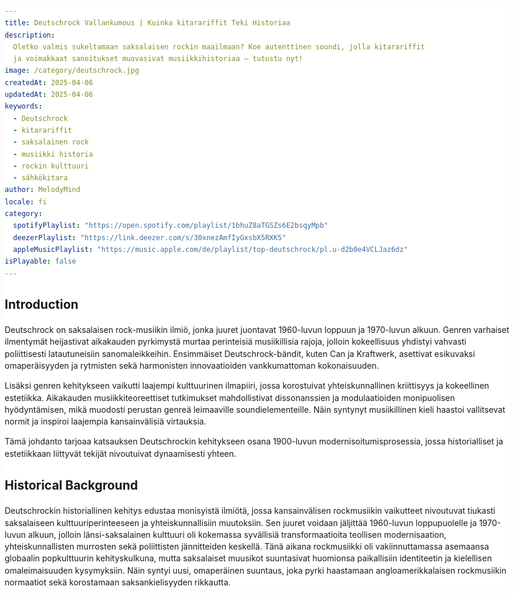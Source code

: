 ```yaml
---
title: Deutschrock Vallankumous | Kuinka kitarariffit Teki Historiaa
description:
  Oletko valmis sukeltamaan saksalaisen rockin maailmaan? Koe autenttinen soundi, jolla kitarariffit
  ja voimakkaat sanoitukset muovasivat musiikkihistoriaa – tutustu nyt!
image: /category/deutschrock.jpg
createdAt: 2025-04-06
updatedAt: 2025-04-06
keywords:
  - Deutschrock
  - kitarariffit
  - saksalainen rock
  - musiikki historia
  - rockin kulttuuri
  - sähkökitara
author: MelodyMind
locale: fi
category:
  spotifyPlaylist: "https://open.spotify.com/playlist/1bhuZ8aTGSZs6E2bsqyMpb"
  deezerPlaylist: "https://link.deezer.com/s/30xnezAmfIyGxsbX5RXK5"
  appleMusicPlaylist: "https://music.apple.com/de/playlist/top-deutschrock/pl.u-d2b0e4VCLJaz6dz"
isPlayable: false
---
```


## Introduction

Deutschrock on saksalaisen rock-musiikin ilmiö, jonka juuret juontavat 1960-luvun loppuun ja
1970-luvun alkuun. Genren varhaiset ilmentymät heijastivat aikakauden pyrkimystä murtaa perinteisiä
musiikillisia rajoja, jolloin kokeellisuus yhdistyi vahvasti poliittisesti latautuneisiin
sanomaleikkeihin. Ensimmäiset Deutschrock-bändit, kuten Can ja Kraftwerk, asettivat esikuvaksi
omaperäisyyden ja rytmisten sekä harmonisten innovaatioiden vankkumattoman kokonaisuuden.

Lisäksi genren kehitykseen vaikutti laajempi kulttuurinen ilmapiiri, jossa korostuivat
yhteiskunnallinen kriittisyys ja kokeellinen estetiikka. Aikakauden musiikkiteoreettiset tutkimukset
mahdollistivat dissonanssien ja modulaatioiden monipuolisen hyödyntämisen, mikä muodosti perustan
genreä leimaaville soundielementeille. Näin syntynyt musiikillinen kieli haastoi vallitsevat normit
ja inspiroi laajempia kansainvälisiä virtauksia.

Tämä johdanto tarjoaa katsauksen Deutschrockin kehitykseen osana 1900-luvun
modernisoitumisprosessia, jossa historialliset ja estetiikkaan liittyvät tekijät nivoutuivat
dynaamisesti yhteen.

## Historical Background

Deutschrockin historiallinen kehitys edustaa monisyistä ilmiötä, jossa kansainvälisen rockmusiikin
vaikutteet nivoutuvat tiukasti saksalaiseen kulttuuriperinteeseen ja yhteiskunnallisiin muutoksiin.
Sen juuret voidaan jäljittää 1960-luvun loppupuolelle ja 1970-luvun alkuun, jolloin
länsi-saksalainen kulttuuri oli kokemassa syvällisiä transformaatioita teollisen modernisaation,
yhteiskunnallisten murrosten sekä poliittisten jännitteiden keskellä. Tänä aikana rockmusiikki oli
vakiinnuttamassa asemaansa globaalin popkulttuurin kehityskulkuna, mutta saksalaiset muusikot
suuntasivat huomionsa paikallisiin identiteetin ja kielellisen omaleimaisuuden kysymyksiin. Näin
syntyi uusi, omaperäinen suuntaus, joka pyrki haastamaan angloamerikkalaisen rockmusiikin normaatiot
sekä korostamaan saksankielisyyden rikkautta.
